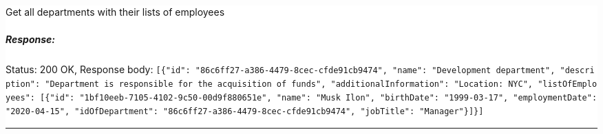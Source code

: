 Get all departments with their lists of employees

##### Response:

Status: 200 OK,    Response body: `[{"id": "86c6ff27-a386-4479-8cec-cfde91cb9474", "name": "Development department", "description": "Department is responsible for the acquisition of funds", "additionalInformation": "Location: NYC", "listOfEmployees": [{"id": "1bf10eeb-7105-4102-9c50-00d9f880651e", "name": "Musk Ilon", "birthDate": "1999-03-17", "employmentDate": "2020-04-15", "idOfDepartment": "86c6ff27-a386-4479-8cec-cfde91cb9474", "jobTitle": "Manager"}]}]`

******








